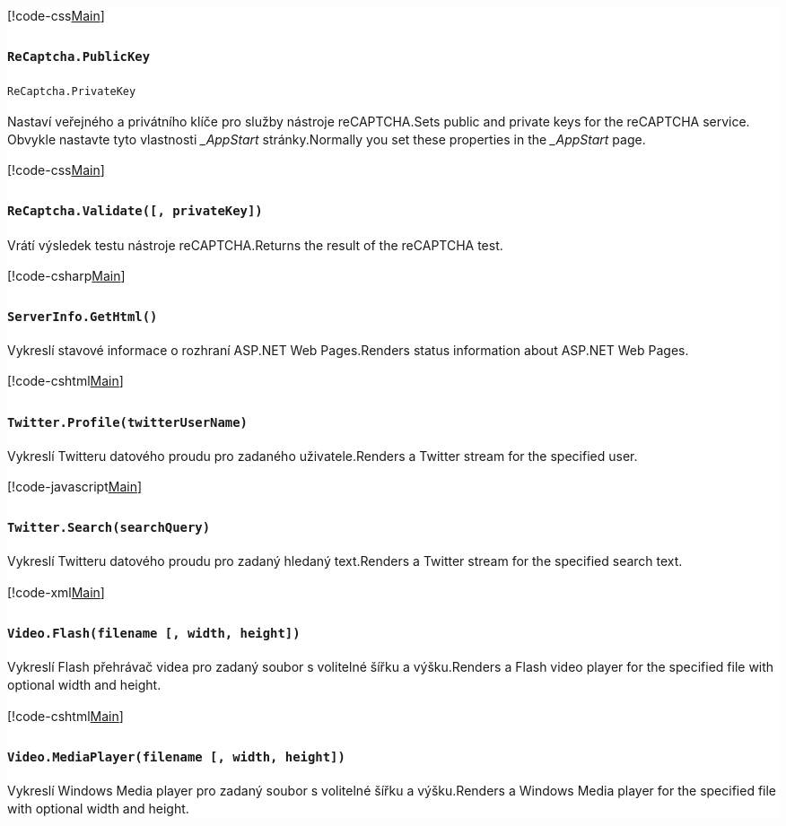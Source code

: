 [!code-css[Main](asp-net-web-pages-api-reference/samples/sample80.css)]

### `ReCaptcha.PublicKey`  
 `ReCaptcha.PrivateKey`

<span data-ttu-id="a8eb6-220">Nastaví veřejného a privátního klíče pro služby nástroje reCAPTCHA.</span><span class="sxs-lookup"><span data-stu-id="a8eb6-220">Sets public and private keys for the reCAPTCHA service.</span></span> <span data-ttu-id="a8eb6-221">Obvykle nastavte tyto vlastnosti  *\_AppStart* stránky.</span><span class="sxs-lookup"><span data-stu-id="a8eb6-221">Normally you set these properties in the *\_AppStart* page.</span></span>

[!code-css[Main](asp-net-web-pages-api-reference/samples/sample81.css)]

### `ReCaptcha.Validate([, privateKey])`

<span data-ttu-id="a8eb6-222">Vrátí výsledek testu nástroje reCAPTCHA.</span><span class="sxs-lookup"><span data-stu-id="a8eb6-222">Returns the result of the reCAPTCHA test.</span></span>

[!code-csharp[Main](asp-net-web-pages-api-reference/samples/sample82.cs)]

### `ServerInfo.GetHtml()`

<span data-ttu-id="a8eb6-223">Vykreslí stavové informace o rozhraní ASP.NET Web Pages.</span><span class="sxs-lookup"><span data-stu-id="a8eb6-223">Renders status information about ASP.NET Web Pages.</span></span>

[!code-cshtml[Main](asp-net-web-pages-api-reference/samples/sample83.cshtml)]

### `Twitter.Profile(twitterUserName)`

<span data-ttu-id="a8eb6-224">Vykreslí Twitteru datového proudu pro zadaného uživatele.</span><span class="sxs-lookup"><span data-stu-id="a8eb6-224">Renders a Twitter stream for the specified user.</span></span>

[!code-javascript[Main](asp-net-web-pages-api-reference/samples/sample84.js)]

### `Twitter.Search(searchQuery)`

<span data-ttu-id="a8eb6-225">Vykreslí Twitteru datového proudu pro zadaný hledaný text.</span><span class="sxs-lookup"><span data-stu-id="a8eb6-225">Renders a Twitter stream for the specified search text.</span></span>

[!code-xml[Main](asp-net-web-pages-api-reference/samples/sample85.xml)]

### `Video.Flash(filename [, width, height])`

<span data-ttu-id="a8eb6-226">Vykreslí Flash přehrávač videa pro zadaný soubor s volitelné šířku a výšku.</span><span class="sxs-lookup"><span data-stu-id="a8eb6-226">Renders a Flash video player for the specified file with optional width and height.</span></span>

[!code-cshtml[Main](asp-net-web-pages-api-reference/samples/sample86.cshtml)]

### `Video.MediaPlayer(filename [, width, height])`

<span data-ttu-id="a8eb6-227">Vykreslí Windows Media player pro zadaný soubor s volitelné šířku a výšku.</span><span class="sxs-lookup"><span data-stu-id="a8eb6-227">Renders a Windows Media player for the specified file with optional width and height.</span></span>
